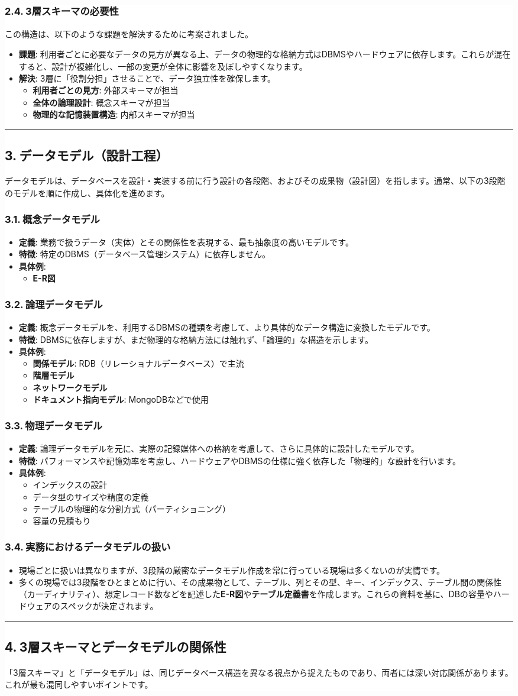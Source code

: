 ### 2.4. 3層スキーマの必要性
この構造は、以下のような課題を解決するために考案されました。
*   **課題**: 利用者ごとに必要なデータの見方が異なる上、データの物理的な格納方式はDBMSやハードウェアに依存します。これらが混在すると、設計が複雑化し、一部の変更が全体に影響を及ぼしやすくなります。
*   **解決**: 3層に「役割分担」させることで、データ独立性を確保します。
    *   **利用者ごとの見方**: 外部スキーマが担当
    *   **全体の論理設計**: 概念スキーマが担当
    *   **物理的な記憶装置構造**: 内部スキーマが担当

---

## 3. データモデル（設計工程）

データモデルは、データベースを設計・実装する前に行う設計の各段階、およびその成果物（設計図）を指します。通常、以下の3段階のモデルを順に作成し、具体化を進めます。

### 3.1. 概念データモデル
*   **定義**: 業務で扱うデータ（実体）とその関係性を表現する、最も抽象度の高いモデルです。
*   **特徴**: 特定のDBMS（データベース管理システム）に依存しません。
*   **具体例**:
    *   **E-R図**

### 3.2. 論理データモデル
*   **定義**: 概念データモデルを、利用するDBMSの種類を考慮して、より具体的なデータ構造に変換したモデルです。
*   **特徴**: DBMSに依存しますが、まだ物理的な格納方法には触れず、「論理的」な構造を示します。
*   **具体例**:
    *   **関係モデル**: RDB（リレーショナルデータベース）で主流
    *   **階層モデル**
    *   **ネットワークモデル**
    *   **ドキュメント指向モデル**: MongoDBなどで使用

### 3.3. 物理データモデル
*   **定義**: 論理データモデルを元に、実際の記録媒体への格納を考慮して、さらに具体的に設計したモデルです。
*   **特徴**: パフォーマンスや記憶効率を考慮し、ハードウェアやDBMSの仕様に強く依存した「物理的」な設計を行います。
*   **具体例**:
    *   インデックスの設計
    *   データ型のサイズや精度の定義
    *   テーブルの物理的な分割方式（パーティショニング）
    *   容量の見積もり

### 3.4. 実務におけるデータモデルの扱い
*   現場ごとに扱いは異なりますが、3段階の厳密なデータモデル作成を常に行っている現場は多くないのが実情です。
*   多くの現場では3段階をひとまとめに行い、その成果物として、テーブル、列とその型、キー、インデックス、テーブル間の関係性（カーディナリティ）、想定レコード数などを記述した**E-R図**や**テーブル定義書**を作成します。これらの資料を基に、DBの容量やハードウェアのスペックが決定されます。

---

## 4. 3層スキーマとデータモデルの関係性

「3層スキーマ」と「データモデル」は、同じデータベース構造を異なる視点から捉えたものであり、両者には深い対応関係があります。これが最も混同しやすいポイントです。
